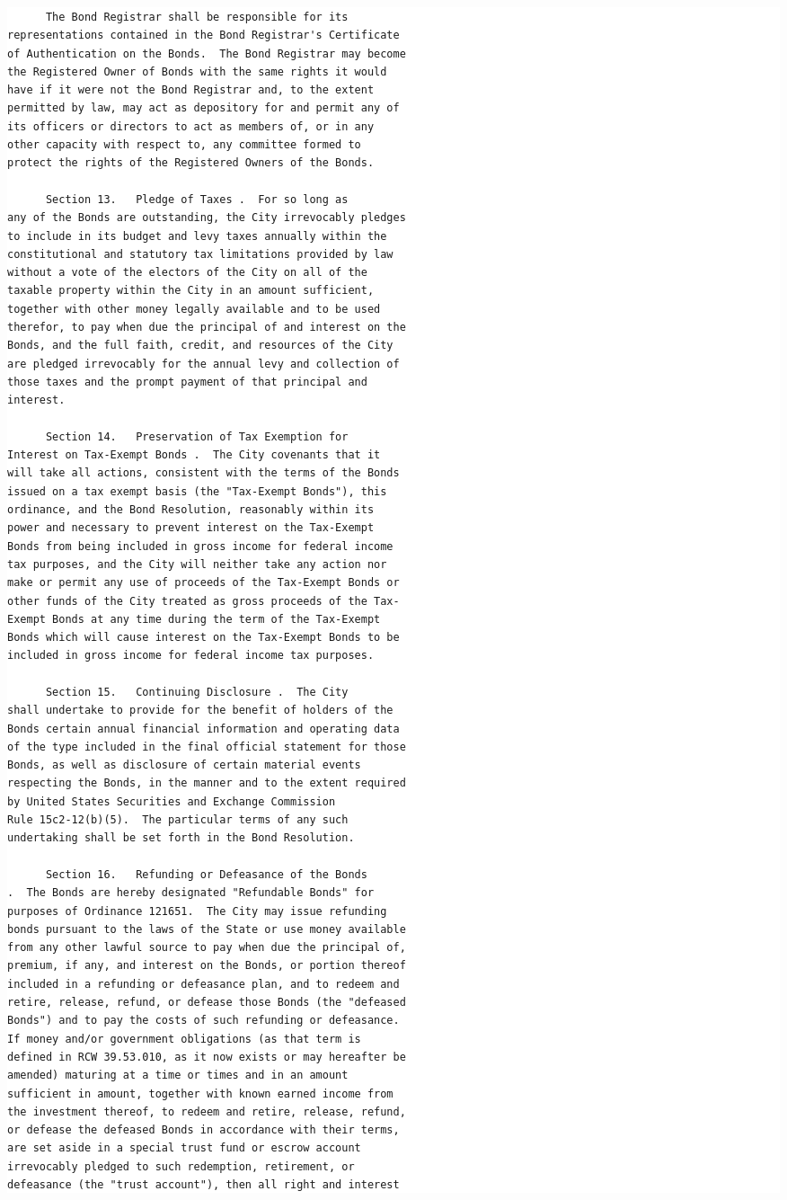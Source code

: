           The Bond Registrar shall be responsible for its  
    representations contained in the Bond Registrar's Certificate  
    of Authentication on the Bonds.  The Bond Registrar may become  
    the Registered Owner of Bonds with the same rights it would  
    have if it were not the Bond Registrar and, to the extent  
    permitted by law, may act as depository for and permit any of  
    its officers or directors to act as members of, or in any  
    other capacity with respect to, any committee formed to  
    protect the rights of the Registered Owners of the Bonds.  
  
          Section 13.   Pledge of Taxes .  For so long as  
    any of the Bonds are outstanding, the City irrevocably pledges  
    to include in its budget and levy taxes annually within the  
    constitutional and statutory tax limitations provided by law  
    without a vote of the electors of the City on all of the  
    taxable property within the City in an amount sufficient,  
    together with other money legally available and to be used  
    therefor, to pay when due the principal of and interest on the  
    Bonds, and the full faith, credit, and resources of the City  
    are pledged irrevocably for the annual levy and collection of  
    those taxes and the prompt payment of that principal and  
    interest.  
  
          Section 14.   Preservation of Tax Exemption for  
    Interest on Tax-Exempt Bonds .  The City covenants that it  
    will take all actions, consistent with the terms of the Bonds  
    issued on a tax exempt basis (the "Tax-Exempt Bonds"), this  
    ordinance, and the Bond Resolution, reasonably within its  
    power and necessary to prevent interest on the Tax-Exempt  
    Bonds from being included in gross income for federal income  
    tax purposes, and the City will neither take any action nor  
    make or permit any use of proceeds of the Tax-Exempt Bonds or  
    other funds of the City treated as gross proceeds of the Tax-  
    Exempt Bonds at any time during the term of the Tax-Exempt  
    Bonds which will cause interest on the Tax-Exempt Bonds to be  
    included in gross income for federal income tax purposes.  
  
          Section 15.   Continuing Disclosure .  The City  
    shall undertake to provide for the benefit of holders of the  
    Bonds certain annual financial information and operating data  
    of the type included in the final official statement for those  
    Bonds, as well as disclosure of certain material events  
    respecting the Bonds, in the manner and to the extent required  
    by United States Securities and Exchange Commission  
    Rule 15c2-12(b)(5).  The particular terms of any such  
    undertaking shall be set forth in the Bond Resolution.  
  
          Section 16.   Refunding or Defeasance of the Bonds  
    .  The Bonds are hereby designated "Refundable Bonds" for  
    purposes of Ordinance 121651.  The City may issue refunding  
    bonds pursuant to the laws of the State or use money available  
    from any other lawful source to pay when due the principal of,  
    premium, if any, and interest on the Bonds, or portion thereof  
    included in a refunding or defeasance plan, and to redeem and  
    retire, release, refund, or defease those Bonds (the "defeased  
    Bonds") and to pay the costs of such refunding or defeasance.  
    If money and/or government obligations (as that term is  
    defined in RCW 39.53.010, as it now exists or may hereafter be  
    amended) maturing at a time or times and in an amount  
    sufficient in amount, together with known earned income from  
    the investment thereof, to redeem and retire, release, refund,  
    or defease the defeased Bonds in accordance with their terms,  
    are set aside in a special trust fund or escrow account  
    irrevocably pledged to such redemption, retirement, or  
    defeasance (the "trust account"), then all right and interest  